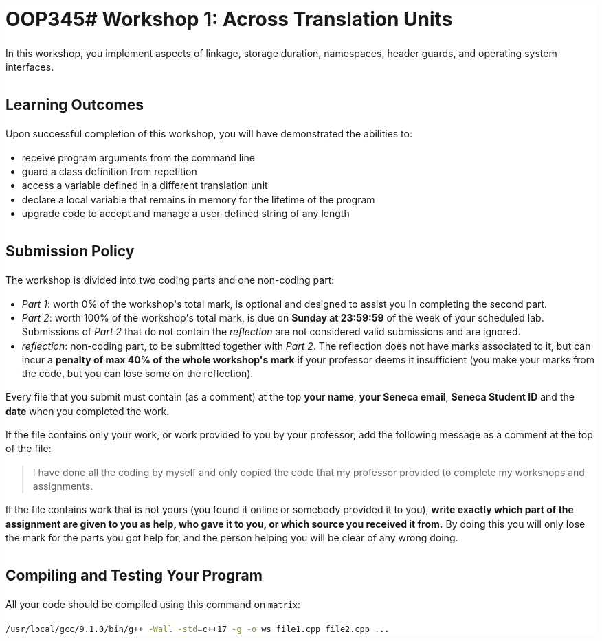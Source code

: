 # OOP345# Workshop 1: Across Translation Units

In this workshop, you implement aspects of linkage, storage duration, namespaces, header guards, and operating system interfaces.



## Learning Outcomes

Upon successful completion of this workshop, you will have demonstrated the abilities to:
- receive program arguments from the command line
- guard a class definition from repetition
- access a variable defined in a different translation unit
- declare a local variable that remains in memory for the lifetime of the program
- upgrade code to accept and manage a user-defined string of any length



## Submission Policy

The workshop is divided into two coding parts and one non-coding part:

- *Part 1*: worth 0% of the workshop's total mark, is optional and designed to assist you in completing the second part.
- *Part 2*: worth 100% of the workshop's total mark, is due on **Sunday at 23:59:59** of the week of your scheduled lab.  Submissions of *Part 2* that do not contain the *reflection* are not considered valid submissions and are ignored.
- *reflection*: non-coding part, to be submitted together with *Part 2*. The reflection does not have marks associated to it, but can incur a **penalty of max 40% of the whole workshop's mark** if your professor deems it insufficient (you make your marks from the code, but you can lose some on the reflection).

Every file that you submit must contain (as a comment) at the top **your name**, **your Seneca email**, **Seneca Student ID** and the **date** when you completed the work.

If the file contains only your work, or work provided to you by your professor, add the following message as a comment at the top of the file:

> I have done all the coding by myself and only copied the code that my professor provided to complete my workshops and assignments.


If the file contains work that is not yours (you found it online or somebody provided it to you), **write exactly which part of the assignment are given to you as help, who gave it to you, or which source you received it from.**  By doing this you will only lose the mark for the parts you got help for, and the person helping you will be clear of any wrong doing.


## Compiling and Testing Your Program

All your code should be compiled using this command on `matrix`:

```bash
/usr/local/gcc/9.1.0/bin/g++ -Wall -std=c++17 -g -o ws file1.cpp file2.cpp ...
```
